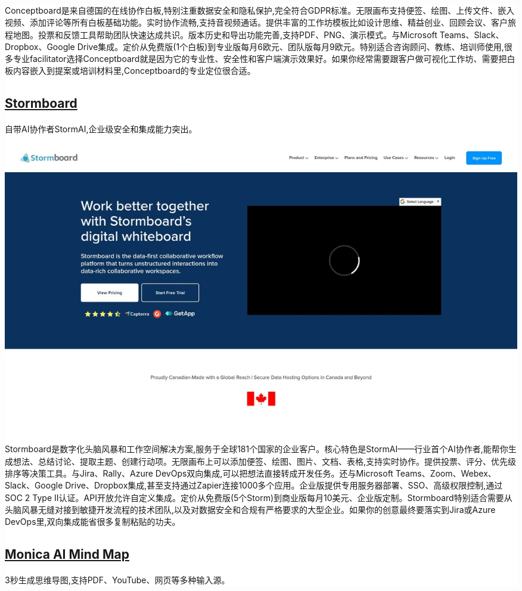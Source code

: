 
Conceptboard是来自德国的在线协作白板,特别注重数据安全和隐私保护,完全符合GDPR标准。无限画布支持便签、绘图、上传文件、嵌入视频、添加评论等所有白板基础功能。实时协作流畅,支持音视频通话。提供丰富的工作坊模板比如设计思维、精益创业、回顾会议、客户旅程地图。投票和反馈工具帮助团队快速达成共识。版本历史和导出功能完善,支持PDF、PNG、演示模式。与Microsoft Teams、Slack、Dropbox、Google Drive集成。定价从免费版(1个白板)到专业版每月6欧元、团队版每月9欧元。特别适合咨询顾问、教练、培训师使用,很多专业facilitator选择Conceptboard就是因为它的专业性、安全性和客户端演示效果好。如果你经常需要跟客户做可视化工作坊、需要把白板内容嵌入到提案或培训材料里,Conceptboard的专业定位很合适。

## **[Stormboard](https://stormboard.com)**

自带AI协作者StormAI,企业级安全和集成能力突出。

![Stormboard Screenshot](image/stormboard.webp)


Stormboard是数字化头脑风暴和工作空间解决方案,服务于全球181个国家的企业客户。核心特色是StormAI——行业首个AI协作者,能帮你生成想法、总结讨论、提取主题、创建行动项。无限画布上可以添加便签、绘图、图片、文档、表格,支持实时协作。提供投票、评分、优先级排序等决策工具。与Jira、Rally、Azure DevOps双向集成,可以把想法直接转成开发任务。还与Microsoft Teams、Zoom、Webex、Slack、Google Drive、Dropbox集成,甚至支持通过Zapier连接1000多个应用。企业版提供专用服务器部署、SSO、高级权限控制,通过SOC 2 Type II认证。API开放允许自定义集成。定价从免费版(5个Storm)到商业版每月10美元、企业版定制。Stormboard特别适合需要从头脑风暴无缝对接到敏捷开发流程的技术团队,以及对数据安全和合规有严格要求的大型企业。如果你的创意最终要落实到Jira或Azure DevOps里,双向集成能省很多复制粘贴的功夫。

## **[Monica AI Mind Map](https://monica.im/tools/ai-mind-map-maker)**

3秒生成思维导图,支持PDF、YouTube、网页等多种输入源。
